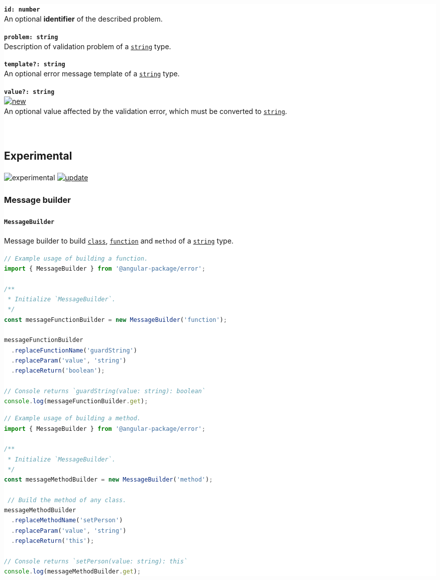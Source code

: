 **`id: number`**  
An optional **identifier** of the described problem.  

**`problem: string`**  
Description of validation problem of a [`string`][js-string] type.  

**`template?: string`**  
An optional error message template of a [`string`][js-string] type.  

**`value?: string`**  
[![new]][error-github-changelog]  
An optional value affected by the validation error, which must be converted to [`string`][js-string].

<br>

## Experimental

![experimental] [![update]][error-github-changelog]

### Message builder

#### `MessageBuilder`

Message builder to build [`class`][js-classes], [`function`][js-function] and `method` of a [`string`][js-string] type.

```typescript
// Example usage of building a function.
import { MessageBuilder } from '@angular-package/error';

/**
 * Initialize `MessageBuilder`.
 */
const messageFunctionBuilder = new MessageBuilder('function');

messageFunctionBuilder
  .replaceFunctionName('guardString')
  .replaceParam('value', 'string')
  .replaceReturn('boolean');

// Console returns `guardString(value: string): boolean`
console.log(messageFunctionBuilder.get);
```

```typescript
// Example usage of building a method.
import { MessageBuilder } from '@angular-package/error';

/**
 * Initialize `MessageBuilder`.
 */
const messageMethodBuilder = new MessageBuilder('method');

 // Build the method of any class.
messageMethodBuilder
  .replaceMethodName('setPerson')
  .replaceParam('value', 'string')
  .replaceReturn('this');

// Console returns `setPerson(value: string): this`
console.log(messageMethodBuilder.get);
```


[error-property-fix]: #validationerrorprototypefix
[error-property-id]: #validationerrorprototypeid
[error-property-message]: #validationerrorprototypemessage
[error-property-name]: #validationerrorprototypename
[error-property-problem]: #validationerrorprototypeproblem
[error-property-template]: #validationerrorprototypetemplate
[error-property-value]: #validationerrorprototypevalue
[error-method-setfix]: #validationerrorprototypesetfix
[error-method-setid]: #validationerrorprototypesetid
[error-method-setmessage]: #validationerrorprototypesetmessage
[error-method-setproblem]: #validationerrorprototypesetproblem
[error-method-settemplate]: #validationerrorprototypesettemplate
[error-method-setvalue]: #validationerrorprototypesetvalue
[error-method-setvalueparser]: #validationerrorprototypesetvalueparser
[error-method-throw]: #validationerrorprototypethrow
[error-method-updatemessage]: #validationerrorprototypeupdatemessage
[github-badge-sponsor]: https://img.shields.io/static/v1?label=Sponsor&message=%E2%9D%A4&logo=GitHub&link=https://github.com/sponsors/angular-package
[github-sponsor-link]: https://github.com/sponsors/angular-package
[patreon-badge]: https://img.shields.io/endpoint.svg?url=https%3A%2F%2Fshieldsio-patreon.vercel.app%2Fapi%3Fusername%3Dsciborrudnicki%26type%3Dpatrons&style=flat
[patreon-link]: https://patreon.com/sciborrudnicki
[angulario]: https://angular.io
[skeleton]: https://github.com/angular-package/skeleton
[experimental]: https://img.shields.io/badge/-experimental-orange
[fix]: https://img.shields.io/badge/-fix-red
[new]: https://img.shields.io/badge/-new-green
[update]: https://img.shields.io/badge/-update-red
[gitter-badge]: https://badges.gitter.im/angularpackage/Lobby.svg
[gitter-chat]: https://gitter.im/angularpackage/Lobby?utm_source=badge&utm_medium=badge&utm_campaign=pr-badge
[git-semver]: http://semver.org/
[git-commit-angular]: https://gist.github.com/stephenparish/9941e89d80e2bc58a153
[git-commit-karma]: http://karma-runner.github.io/0.10/dev/git-commit-msg.html
[git-commit-conventional]: https://www.conventionalcommits.org/en/v1.0.0/
  [error-badge-issues]: https://img.shields.io/github/issues/angular-package/error
  [error-badge-forks]: https://img.shields.io/github/forks/angular-package/error
  [error-badge-stars]: https://img.shields.io/github/stars/angular-package/error
  [error-badge-license]: https://img.shields.io/github/license/angular-package/error
  [error-issues]: https://github.com/angular-package/error/issues
  [error-forks]: https://github.com/angular-package/error/network
  [error-license]: https://github.com/angular-package/error/blob/master/LICENSE
  [error-stars]: https://github.com/angular-package/error/stargazers
  [error-github-changelog]: https://github.com/angular-package/error/blob/main/CHANGELOG.md
  [callback-npm-badge-svg]: https://badge.fury.io/js/%40angular-package%2Fcallback.svg
  [callback-npm-badge-png]: https://badge.fury.io/js/%40angular-package%2Fcallback.png
  [callback-npm-badge]: https://badge.fury.io/js/%40angular-package%2Fcallback
  [callback-npm-readme]: https://www.npmjs.com/package/@angular-package/callback#readme
  [callback-github-readme]: https://github.com/angular-package/callback#readme
  [package-callback-resultcallback]: https://github.com/angular-package/callback#resultcallback
  [cd-npm-badge-svg]: https://badge.fury.io/js/%40angular-package%2Fchange-detection.svg
  [cd-npm-badge-png]: https://badge.fury.io/js/%40angular-package%2Fchange-detection.png
  [cd-npm-badge]: https://badge.fury.io/js/%40angular-package%2Fchange-detection
  [cd-npm-readme]: https://www.npmjs.com/package/@angular-package/change-detection#readme
  [cd-github-readme]: https://github.com/angular-package/change-detection#readme
  [cl-npm-badge-svg]: https://badge.fury.io/js/%40angular-package%2Fcomponent-loader.svg
  [cl-npm-badge-png]: https://badge.fury.io/js/%40angular-package%2Fcomponent-loader.png
  [cl-npm-badge]: https://badge.fury.io/js/%40angular-package%2Fcomponent-loader
  [cl-npm-readme]: https://www.npmjs.com/package/@angular-package/component-loader#readme
  [cl-github-readme]: https://github.com/angular-package/component-loader#readme
  [core-npm-badge-svg]: https://badge.fury.io/js/%40angular-package%2Fcore.svg
  [core-npm-badge-png]: https://badge.fury.io/js/%40angular-package%2Fcore.png
  [core-npm-badge]: https://badge.fury.io/js/%40angular-package%2Fcore
  [core-npm-readme]: https://www.npmjs.com/package/@angular-package/core#readme
  [core-github-readme]: https://github.com/angular-package/core#readme
  [error-npm-badge-svg]: https://badge.fury.io/js/%40angular-package%2Ferror.svg
  [error-npm-badge-png]: https://badge.fury.io/js/%40angular-package%2Ferror.png
  [error-npm-badge]: https://badge.fury.io/js/%40angular-package%2Ferror
  [error-npm-readme]: https://www.npmjs.com/package/@angular-package/error#readme
  [error-github-readme]: https://github.com/angular-package/error#readme
  [prism-npm-badge-svg]: https://badge.fury.io/js/%40angular-package%2Fprism.svg
  [prism-npm-badge-png]: https://badge.fury.io/js/%40angular-package%2Fprism.png
  [prism-npm-badge]: https://badge.fury.io/js/%40angular-package%2Fprism
  [prism-npm-readme]: https://www.npmjs.com/package/@angular-package/prism#readme
  [prism-github-readme]: https://github.com/angular-package/prism#readme
  [property-npm-badge-svg]: https://badge.fury.io/js/%40angular-package%2Fproperty.svg
  [property-npm-badge-png]: https://badge.fury.io/js/%40angular-package%2Fproperty.png
  [property-npm-badge]: https://badge.fury.io/js/%40angular-package%2Fproperty
  [property-npm-readme]: https://www.npmjs.com/package/@angular-package/property#readme
  [property-github-readme]: https://github.com/angular-package/property#readme
  [reactive-npm-badge-svg]: https://badge.fury.io/js/%40angular-package%2Freactive.svg
  [reactive-npm-badge-png]: https://badge.fury.io/js/%40angular-package%2Freactive.png
  [reactive-npm-badge]: https://badge.fury.io/js/%40angular-package%2Freactive
  [reactive-npm-readme]: https://www.npmjs.com/package/@angular-package/reactive#readme
  [reactive-github-readme]: https://github.com/angular-package/reactive#readme
  [testing-npm-badge-svg]: https://badge.fury.io/js/%40angular-package%2Ftesting.svg
  [testing-npm-badge-png]: https://badge.fury.io/js/%40angular-package%2Ftesting.png
  [testing-npm-badge]: https://badge.fury.io/js/%40angular-package%2Ftesting
  [testing-npm-readme]: https://www.npmjs.com/package/@angular-package/testing#readme
  [testing-github-readme]: https://github.com/angular-package/testing#readme
  [type-npm-badge-svg]: https://badge.fury.io/js/%40angular-package%2Ftype.svg
  [type-npm-badge-png]: https://badge.fury.io/js/%40angular-package%2Ftype.png
  [type-npm-badge]: https://badge.fury.io/js/%40angular-package%2Ftype
  [type-npm-readme]: https://www.npmjs.com/package/@angular-package/type#readme
  [type-github-readme]: https://github.com/angular-package/type#readme
  [package-type-valueparser]: https://github.com/angular-package/type#valueparser
  [package-type-key]: https://github.com/angular-package/type#key
  [package-type-resultcallback]: https://github.com/angular-package/type#resultcallback
  [ui-npm-badge-svg]: https://badge.fury.io/js/%40angular-package%2Fui.svg
  [ui-npm-badge-svg]: https://badge.fury.io/js/%40angular-package%2Fui.svg
  [ui-npm-badge]: https://badge.fury.io/js/%40angular-package%2Fui
  [ui-npm-readme]: https://www.npmjs.com/package/@angular-package/ui#readme
  [ui-github-readme]: https://github.com/angular-package/ui#readme
[angular-component-factory-resolver]: https://angular.io/api/core/ComponentFactoryResolver
[angular-view-container-ref]: https://angular.io/api/core/ViewContainerRef
[jasmine-describe]: https://jasmine.github.io/api/3.8/global.html#describe
[jasmine-expect]: https://jasmine.github.io/api/3.8/global.html#expect
[jasmine-it]: https://jasmine.github.io/api/3.8/global.html#it
[js-array]: https://developer.mozilla.org/en-US/docs/Web/JavaScript/Reference/Global_Objects/Array
[js-array-every]: https://developer.mozilla.org/en-US/docs/Web/JavaScript/Reference/Global_Objects/Array/every
[js-array-some]: https://developer.mozilla.org/en-US/docs/Web/JavaScript/Reference/Global_Objects/Array/some
[js-bigint]: https://developer.mozilla.org/en-US/docs/Web/JavaScript/Reference/Global_Objects/BigInt
[js-bigintconstructor]: https://developer.mozilla.org/en-US/docs/Web/JavaScript/Reference/Global_Objects/BigInt/BigInt
[js-boolean]: https://developer.mozilla.org/en-US/docs/Web/JavaScript/Reference/Global_Objects/Boolean
[js-booleanconstructor]: https://developer.mozilla.org/en-US/docs/Web/JavaScript/Reference/Global_Objects/Boolean/Boolean
[js-classes]: https://developer.mozilla.org/en-US/docs/Web/JavaScript/Reference/Classes
[js-date]: https://developer.mozilla.org/en-US/docs/Web/JavaScript/Reference/Global_Objects/Date
[js-error]: https://developer.mozilla.org/en-US/docs/Web/JavaScript/Reference/Global_Objects/Error
[js-function]: https://developer.mozilla.org/en-US/docs/Web/JavaScript/Guide/Functions
[js-function-rest-parameter]: https://developer.mozilla.org/en-US/docs/Web/JavaScript/Reference/Functions/rest_parameters
[js-getter]: https://developer.mozilla.org/en-US/docs/Web/JavaScript/Reference/Functions/get
[js-object-getownpropertydescriptor]: https://developer.mozilla.org/en-US/docs/Web/JavaScript/Reference/Global_Objects/Object/getOwnPropertyDescriptor
[js-object-getOwnpropertydescriptors]: https://developer.mozilla.org/en-US/docs/Web/JavaScript/Reference/Global_Objects/Object/getOwnPropertyDescriptors
[js-setter]: https://developer.mozilla.org/en-US/docs/Web/JavaScript/Reference/Functions/set
[js-hasownproperty]: https://developer.mozilla.org/en-US/docs/Web/JavaScript/Reference/Global_Objects/Object/hasOwnProperty
[js-instanceof]: https://developer.mozilla.org/en-US/docs/Web/JavaScript/Reference/Operators/instanceof
[js-in-operator]: https://developer.mozilla.org/en-US/docs/Web/JavaScript/Reference/Operators/in
[js-map]: https://developer.mozilla.org/en-US/docs/Web/JavaScript/Reference/Global_Objects/Map
[js-null]: https://developer.mozilla.org/en-US/docs/Web/JavaScript/Reference/Global_Objects/null
[js-number]: https://developer.mozilla.org/en-US/docs/Web/JavaScript/Reference/Global_Objects/Number
[js-numberconstructor]: https://developer.mozilla.org/en-US/docs/Web/JavaScript/Reference/Global_Objects/Number/Number
[js-object]: https://developer.mozilla.org/en-US/docs/Web/JavaScript/Reference/Global_Objects/Object
[js-object-define-property]: https://developer.mozilla.org/en-US/docs/Web/JavaScript/Reference/Global_Objects/Object/defineProperty
[js-primitive]: https://developer.mozilla.org/en-US/docs/Glossary/Primitive
[js-promise]: https://developer.mozilla.org/en-US/docs/Web/JavaScript/Reference/Global_Objects/Promise
[js-rangeerror]: https://developer.mozilla.org/en-US/docs/Web/JavaScript/Reference/Global_Objects/RangeError
[js-referenceerror]: https://developer.mozilla.org/en-US/docs/Web/JavaScript/Reference/Global_Objects/ReferenceError
[js-regexp]: https://developer.mozilla.org/en-US/docs/Web/JavaScript/Reference/Global_Objects/RegExp
[js-set]: https://developer.mozilla.org/en-US/docs/Web/JavaScript/Reference/Global_Objects/Set
[js-storage]: https://developer.mozilla.org/en-US/docs/Web/API/Storage
[js-string]: https://developer.mozilla.org/en-US/docs/Web/JavaScript/Reference/Global_Objects/String
[js-stringconstructor]: https://developer.mozilla.org/en-US/docs/Web/JavaScript/Reference/Global_Objects/String/String
[js-symbol]: https://developer.mozilla.org/en-US/docs/Web/JavaScript/Reference/Global_Objects/Symbol
[js-symbolconstructor]: https://developer.mozilla.org/en-US/docs/Web/JavaScript/Reference/Global_Objects/Symbol/Symbol
[js-syntaxerror]: https://developer.mozilla.org/en-US/docs/Web/JavaScript/Reference/Global_Objects/SyntaxError
[js-typeerror]: https://developer.mozilla.org/en-US/docs/Web/JavaScript/Reference/Global_Objects/TypeError
[js-undefined]: https://developer.mozilla.org/en-US/docs/Web/JavaScript/Reference/Global_Objects/undefined
[js-urlerror]: https://developer.mozilla.org/en-US/docs/Web/JavaScript/Reference/Global_Objects/URIError
[js-weakset]: https://developer.mozilla.org/en-US/docs/Web/JavaScript/Reference/Global_Objects/WeakSet
[karma]: http://karma-runner.github.io/0.10/index.html
[prism-js]: https://prismjs.com/
[ts-any]: https://www.typescriptlang.org/docs/handbook/basic-types.html#any
[ts-boolean]: https://www.typescriptlang.org/docs/handbook/basic-types.html#boolean
[ts-classes]: https://www.typescriptlang.org/docs/handbook/2/classes.html
[ts-function]: https://www.typescriptlang.org/docs/handbook/2/functions.html
[ts-interface]: https://www.typescriptlang.org/docs/handbook/interfaces.html#our-first-interface
[ts-never]: https://www.typescriptlang.org/docs/handbook/basic-types.html#never
[ts-number]: https://www.typescriptlang.org/docs/handbook/basic-types.html#number
[ts-object]: https://www.typescriptlang.org/docs/handbook/basic-types.html#object
[ts-string]: https://www.typescriptlang.org/docs/handbook/basic-types.html#string
[ts-unknown]: https://www.typescriptlang.org/docs/handbook/basic-types.html#unknown